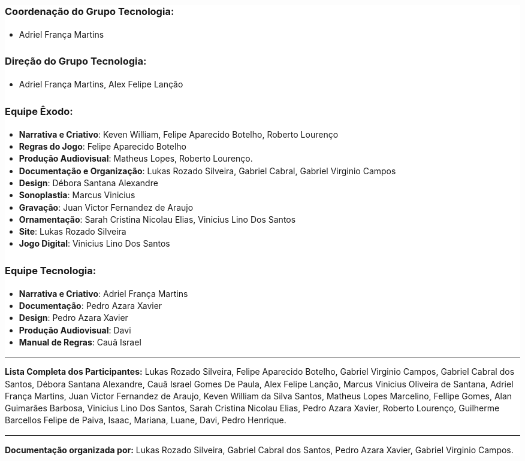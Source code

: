 ### Coordenação do Grupo Tecnologia:
- Adriel França Martins

### Direção do Grupo Tecnologia:
- Adriel França Martins, Alex Felipe Lanção

### Equipe Êxodo:
- **Narrativa e Criativo**: Keven William, Felipe Aparecido Botelho, Roberto Lourenço
- **Regras do Jogo**: Felipe Aparecido Botelho
- **Produção Audiovisual**: Matheus Lopes, Roberto Lourenço.
- **Documentação e Organização**: Lukas Rozado Silveira, Gabriel Cabral, Gabriel Virginio Campos
- **Design**: Débora Santana Alexandre
- **Sonoplastia**: Marcus Vinicius
- **Gravação**: Juan Victor Fernandez de Araujo
- **Ornamentação**: Sarah Cristina Nicolau Elias, Vinicius Lino Dos Santos
- **Site**: Lukas Rozado Silveira
- **Jogo Digital**: Vinicius Lino Dos Santos

### Equipe Tecnologia:
- **Narrativa e Criativo**: Adriel França Martins
- **Documentação**: Pedro Azara Xavier
- **Design**: Pedro Azara Xavier
- **Produção Audiovisual**: Davi
- **Manual de Regras**: Cauã Israel

---

**Lista Completa dos Participantes:**
Lukas Rozado Silveira, Felipe Aparecido Botelho, Gabriel Virginio Campos, Gabriel Cabral dos Santos, Débora Santana Alexandre, Cauã Israel Gomes De Paula, Alex Felipe Lanção, Marcus Vinicius Oliveira de Santana, Adriel França Martins, Juan Victor Fernandez de Araujo, Keven William da Silva Santos, Matheus Lopes Marcelino, Fellipe Gomes, Alan Guimarães Barbosa, Vinicius Lino Dos Santos, Sarah Cristina Nicolau Elias, Pedro Azara Xavier, Roberto Lourenço, Guilherme Barcellos Felipe de Paiva, Isaac, Mariana, Luane, Davi, Pedro Henrique.

---

**Documentação organizada por:**
Lukas Rozado Silveira, Gabriel Cabral dos Santos, Pedro Azara Xavier, Gabriel Virginio Campos.
